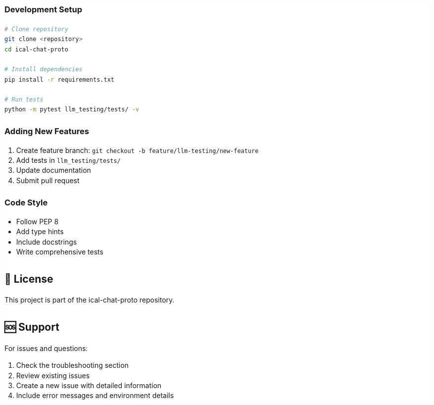 ### Development Setup

```bash
# Clone repository
git clone <repository>
cd ical-chat-proto

# Install dependencies
pip install -r requirements.txt

# Run tests
python -m pytest llm_testing/tests/ -v
```

### Adding New Features

1. Create feature branch: `git checkout -b feature/llm-testing/new-feature`
2. Add tests in `llm_testing/tests/`
3. Update documentation
4. Submit pull request

### Code Style

- Follow PEP 8
- Add type hints
- Include docstrings
- Write comprehensive tests

## 📄 License

This project is part of the ical-chat-proto repository.

## 🆘 Support

For issues and questions:

1. Check the troubleshooting section
2. Review existing issues
3. Create a new issue with detailed information
4. Include error messages and environment details
